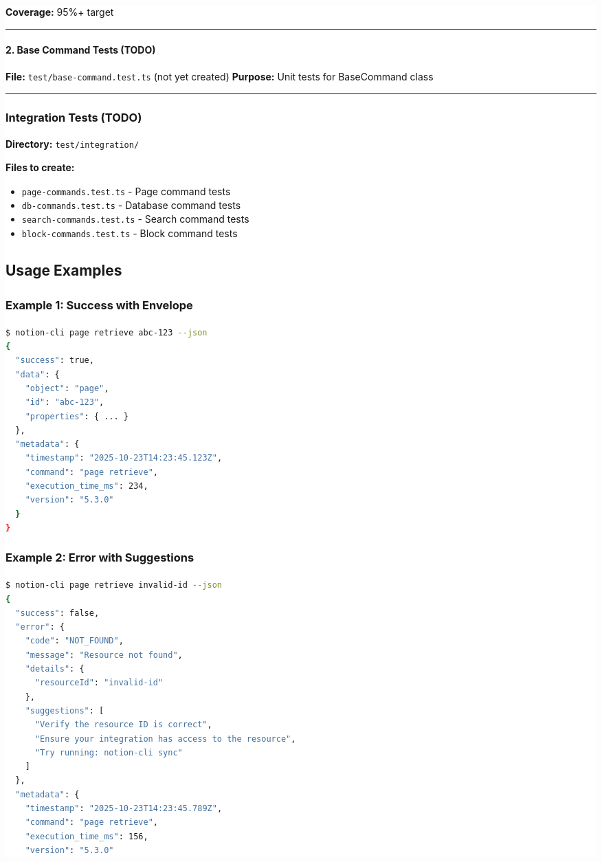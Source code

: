 **Coverage:** 95%+ target

---

#### 2. Base Command Tests (TODO)

**File:** `test/base-command.test.ts` (not yet created)
**Purpose:** Unit tests for BaseCommand class

---

### Integration Tests (TODO)

**Directory:** `test/integration/`

**Files to create:**
- `page-commands.test.ts` - Page command tests
- `db-commands.test.ts` - Database command tests
- `search-commands.test.ts` - Search command tests
- `block-commands.test.ts` - Block command tests

## Usage Examples

### Example 1: Success with Envelope

```bash
$ notion-cli page retrieve abc-123 --json
{
  "success": true,
  "data": {
    "object": "page",
    "id": "abc-123",
    "properties": { ... }
  },
  "metadata": {
    "timestamp": "2025-10-23T14:23:45.123Z",
    "command": "page retrieve",
    "execution_time_ms": 234,
    "version": "5.3.0"
  }
}
```

### Example 2: Error with Suggestions

```bash
$ notion-cli page retrieve invalid-id --json
{
  "success": false,
  "error": {
    "code": "NOT_FOUND",
    "message": "Resource not found",
    "details": {
      "resourceId": "invalid-id"
    },
    "suggestions": [
      "Verify the resource ID is correct",
      "Ensure your integration has access to the resource",
      "Try running: notion-cli sync"
    ]
  },
  "metadata": {
    "timestamp": "2025-10-23T14:23:45.789Z",
    "command": "page retrieve",
    "execution_time_ms": 156,
    "version": "5.3.0"
```